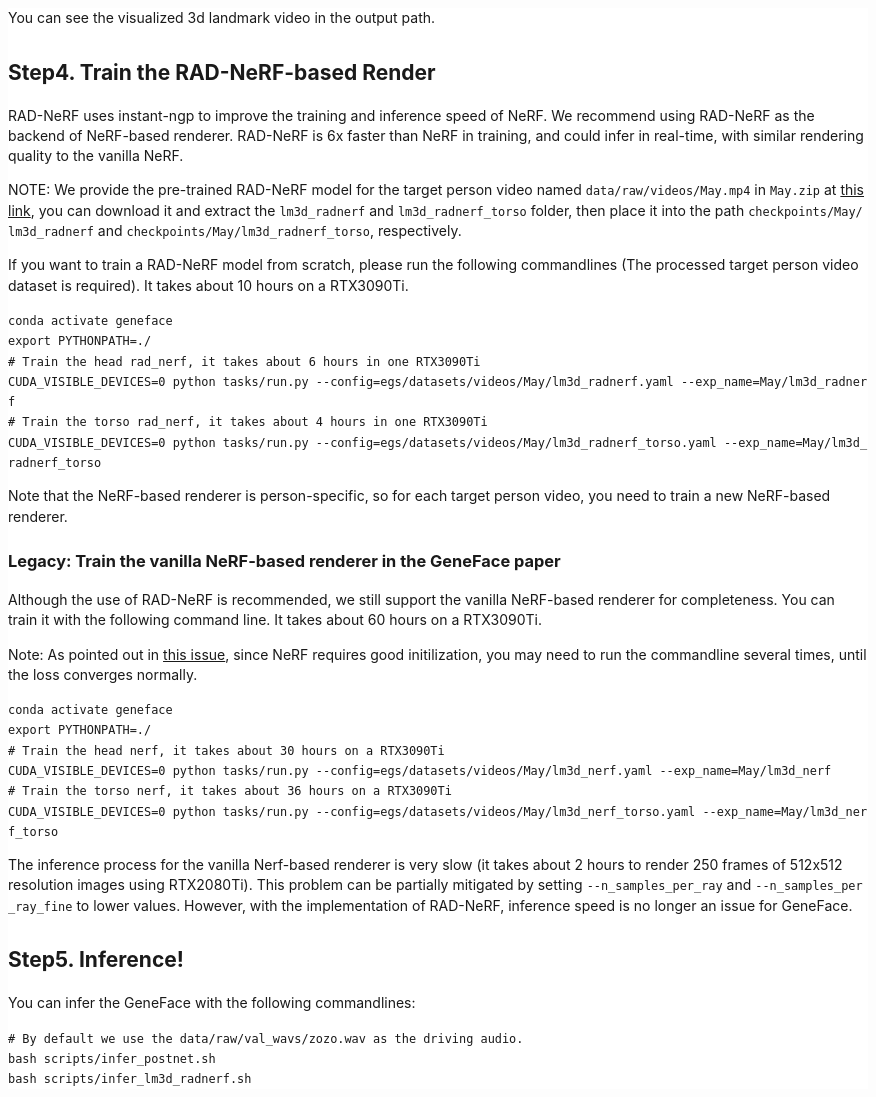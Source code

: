 You can see the visualized 3d landmark video in the output path.

## Step4. Train the RAD-NeRF-based Render

RAD-NeRF uses instant-ngp to improve the training and inference speed of NeRF. We recommend using RAD-NeRF as the backend of NeRF-based renderer. RAD-NeRF is 6x faster than NeRF in training, and could infer in real-time, with similar rendering quality to the vanilla NeRF.

NOTE: We provide the pre-trained RAD-NeRF model for the target person video named `data/raw/videos/May.mp4` in `May.zip` at [this link](https://github.com/yerfor/GeneFace/releases/tag/v1.1.0), you can download it and extract the `lm3d_radnerf` and `lm3d_radnerf_torso` folder, then place it into the path `checkpoints/May/lm3d_radnerf` and `checkpoints/May/lm3d_radnerf_torso`, respectively.

If you want to train a RAD-NeRF model from scratch, please run the following commandlines (The processed target person video dataset is required). It takes about 10 hours on a RTX3090Ti.

```
conda activate geneface
export PYTHONPATH=./
# Train the head rad_nerf, it takes about 6 hours in one RTX3090Ti
CUDA_VISIBLE_DEVICES=0 python tasks/run.py --config=egs/datasets/videos/May/lm3d_radnerf.yaml --exp_name=May/lm3d_radnerf
# Train the torso rad_nerf, it takes about 4 hours in one RTX3090Ti
CUDA_VISIBLE_DEVICES=0 python tasks/run.py --config=egs/datasets/videos/May/lm3d_radnerf_torso.yaml --exp_name=May/lm3d_radnerf_torso
```

Note that the NeRF-based renderer is person-specific, so for each target person video, you need to train a new NeRF-based renderer.

### Legacy: Train the vanilla NeRF-based renderer in the GeneFace paper

Although the use of RAD-NeRF is recommended, we still support the vanilla NeRF-based renderer for completeness. You can train it with the following command line. It takes about 60 hours on a RTX3090Ti.

Note: As pointed out in [this issue](https://github.com/yerfor/GeneFace/issues/18), since NeRF requires good initilization, you may need to run the commandline several times, until the loss converges normally.

```
conda activate geneface
export PYTHONPATH=./
# Train the head nerf, it takes about 30 hours on a RTX3090Ti
CUDA_VISIBLE_DEVICES=0 python tasks/run.py --config=egs/datasets/videos/May/lm3d_nerf.yaml --exp_name=May/lm3d_nerf
# Train the torso nerf, it takes about 36 hours on a RTX3090Ti
CUDA_VISIBLE_DEVICES=0 python tasks/run.py --config=egs/datasets/videos/May/lm3d_nerf_torso.yaml --exp_name=May/lm3d_nerf_torso
```

The inference process for the vanilla Nerf-based renderer is very slow (it takes about 2 hours to render 250 frames of 512x512 resolution images using RTX2080Ti). This problem can be partially mitigated by setting `--n_samples_per_ray` and `--n_samples_per_ray_fine` to lower values. However, with the implementation of RAD-NeRF, inference speed is no longer an issue for GeneFace.

## Step5. Inference!

You can infer the GeneFace with the following commandlines:

```
# By default we use the data/raw/val_wavs/zozo.wav as the driving audio.
bash scripts/infer_postnet.sh
bash scripts/infer_lm3d_radnerf.sh
```
